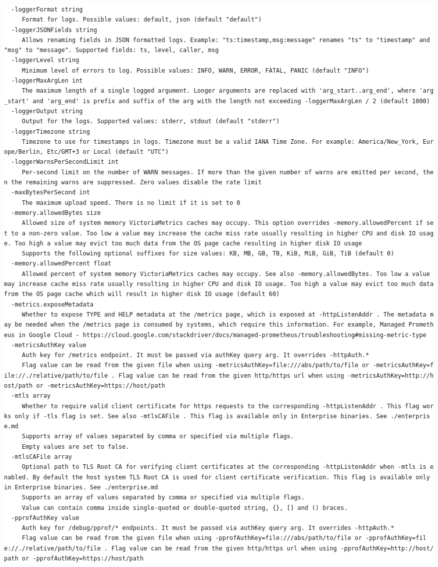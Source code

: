 ```text
  -loggerFormat string
     Format for logs. Possible values: default, json (default "default")
  -loggerJSONFields string
     Allows renaming fields in JSON formatted logs. Example: "ts:timestamp,msg:message" renames "ts" to "timestamp" and "msg" to "message". Supported fields: ts, level, caller, msg
  -loggerLevel string
     Minimum level of errors to log. Possible values: INFO, WARN, ERROR, FATAL, PANIC (default "INFO")
  -loggerMaxArgLen int
     The maximum length of a single logged argument. Longer arguments are replaced with 'arg_start..arg_end', where 'arg_start' and 'arg_end' is prefix and suffix of the arg with the length not exceeding -loggerMaxArgLen / 2 (default 1000)
  -loggerOutput string
     Output for the logs. Supported values: stderr, stdout (default "stderr")
  -loggerTimezone string
     Timezone to use for timestamps in logs. Timezone must be a valid IANA Time Zone. For example: America/New_York, Europe/Berlin, Etc/GMT+3 or Local (default "UTC")
  -loggerWarnsPerSecondLimit int
     Per-second limit on the number of WARN messages. If more than the given number of warns are emitted per second, then the remaining warns are suppressed. Zero values disable the rate limit
  -maxBytesPerSecond int
     The maximum upload speed. There is no limit if it is set to 0
  -memory.allowedBytes size
     Allowed size of system memory VictoriaMetrics caches may occupy. This option overrides -memory.allowedPercent if set to a non-zero value. Too low a value may increase the cache miss rate usually resulting in higher CPU and disk IO usage. Too high a value may evict too much data from the OS page cache resulting in higher disk IO usage
     Supports the following optional suffixes for size values: KB, MB, GB, TB, KiB, MiB, GiB, TiB (default 0)
  -memory.allowedPercent float
     Allowed percent of system memory VictoriaMetrics caches may occupy. See also -memory.allowedBytes. Too low a value may increase cache miss rate usually resulting in higher CPU and disk IO usage. Too high a value may evict too much data from the OS page cache which will result in higher disk IO usage (default 60)
  -metrics.exposeMetadata
     Whether to expose TYPE and HELP metadata at the /metrics page, which is exposed at -httpListenAddr . The metadata may be needed when the /metrics page is consumed by systems, which require this information. For example, Managed Prometheus in Google Cloud - https://cloud.google.com/stackdriver/docs/managed-prometheus/troubleshooting#missing-metric-type
  -metricsAuthKey value
     Auth key for /metrics endpoint. It must be passed via authKey query arg. It overrides -httpAuth.*
     Flag value can be read from the given file when using -metricsAuthKey=file:///abs/path/to/file or -metricsAuthKey=file://./relative/path/to/file . Flag value can be read from the given http/https url when using -metricsAuthKey=http://host/path or -metricsAuthKey=https://host/path
  -mtls array
     Whether to require valid client certificate for https requests to the corresponding -httpListenAddr . This flag works only if -tls flag is set. See also -mtlsCAFile . This flag is available only in Enterprise binaries. See ./enterprise.md
     Supports array of values separated by comma or specified via multiple flags.
     Empty values are set to false.
  -mtlsCAFile array
     Optional path to TLS Root CA for verifying client certificates at the corresponding -httpListenAddr when -mtls is enabled. By default the host system TLS Root CA is used for client certificate verification. This flag is available only in Enterprise binaries. See ./enterprise.md
     Supports an array of values separated by comma or specified via multiple flags.
     Value can contain comma inside single-quoted or double-quoted string, {}, [] and () braces.
  -pprofAuthKey value
     Auth key for /debug/pprof/* endpoints. It must be passed via authKey query arg. It overrides -httpAuth.*
     Flag value can be read from the given file when using -pprofAuthKey=file:///abs/path/to/file or -pprofAuthKey=file://./relative/path/to/file . Flag value can be read from the given http/https url when using -pprofAuthKey=http://host/path or -pprofAuthKey=https://host/path
```